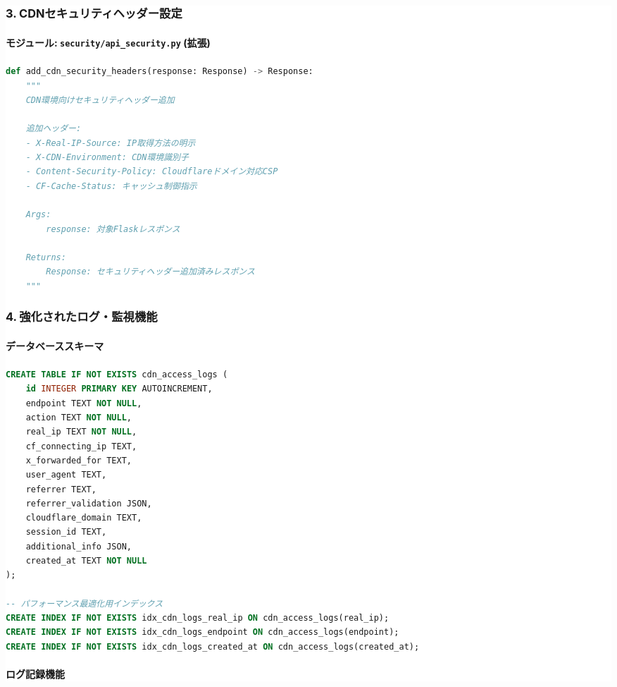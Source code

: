 ### 3. CDNセキュリティヘッダー設定

#### モジュール: `security/api_security.py` (拡張)

```python
def add_cdn_security_headers(response: Response) -> Response:
    """
    CDN環境向けセキュリティヘッダー追加
    
    追加ヘッダー:
    - X-Real-IP-Source: IP取得方法の明示
    - X-CDN-Environment: CDN環境識別子
    - Content-Security-Policy: Cloudflareドメイン対応CSP
    - CF-Cache-Status: キャッシュ制御指示
    
    Args:
        response: 対象Flaskレスポンス
        
    Returns:
        Response: セキュリティヘッダー追加済みレスポンス
    """
```

### 4. 強化されたログ・監視機能

#### データベーススキーマ

```sql
CREATE TABLE IF NOT EXISTS cdn_access_logs (
    id INTEGER PRIMARY KEY AUTOINCREMENT,
    endpoint TEXT NOT NULL,
    action TEXT NOT NULL,
    real_ip TEXT NOT NULL,
    cf_connecting_ip TEXT,
    x_forwarded_for TEXT,
    user_agent TEXT,
    referrer TEXT,
    referrer_validation JSON,
    cloudflare_domain TEXT,
    session_id TEXT,
    additional_info JSON,
    created_at TEXT NOT NULL
);

-- パフォーマンス最適化用インデックス
CREATE INDEX IF NOT EXISTS idx_cdn_logs_real_ip ON cdn_access_logs(real_ip);
CREATE INDEX IF NOT EXISTS idx_cdn_logs_endpoint ON cdn_access_logs(endpoint);
CREATE INDEX IF NOT EXISTS idx_cdn_logs_created_at ON cdn_access_logs(created_at);
```

#### ログ記録機能
